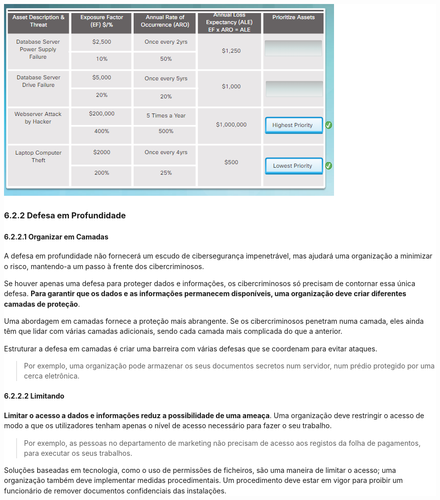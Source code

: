 ![](./src/img/20230906095403.png)

### 6.2.2 Defesa em Profundidade

#### 6.2.2.1 Organizar em Camadas

A defesa em profundidade não fornecerá um escudo de cibersegurança impenetrável, mas ajudará uma organização a minimizar o risco, mantendo-a um passo à frente dos cibercriminosos.

Se houver apenas uma defesa para proteger dados e informações, os cibercriminosos só precisam de contornar essa única defesa. **Para garantir que os dados e as informações permanecem disponíveis, uma organização deve criar diferentes camadas de proteção**.

Uma abordagem em camadas fornece a proteção mais abrangente. Se os cibercriminosos penetram numa camada, eles ainda têm que lidar com várias camadas adicionais, sendo cada camada mais complicada do que a anterior.

Estruturar a defesa em camadas é criar uma barreira com várias defesas que se coordenam para evitar ataques.

> Por exemplo, uma organização pode armazenar os seus documentos secretos num servidor, num prédio protegido por uma cerca eletrônica.

#### 6.2.2.2 Limitando

**Limitar o acesso a dados e informações reduz a possibilidade de uma ameaça**. Uma organização deve restringir o acesso de modo a que os utilizadores tenham apenas o nível de acesso necessário para fazer o seu trabalho. 

> Por exemplo, as pessoas no departamento de marketing não precisam de acesso aos registos da folha de pagamentos, para executar os seus trabalhos.

Soluções baseadas em tecnologia, como o uso de permissões de ficheiros, são uma maneira de limitar o acesso; uma organização também deve implementar medidas procedimentais. Um procedimento deve estar em vigor para proibir um funcionário de remover documentos confidenciais das instalações.
